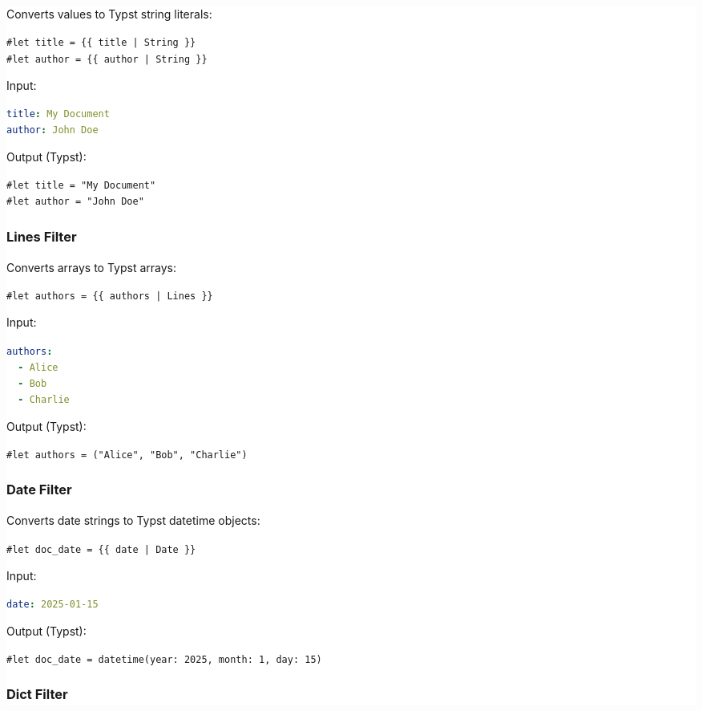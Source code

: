 Converts values to Typst string literals:

```jinja
#let title = {{ title | String }}
#let author = {{ author | String }}
```

Input:
```yaml
title: My Document
author: John Doe
```

Output (Typst):
```typst
#let title = "My Document"
#let author = "John Doe"
```

### Lines Filter

Converts arrays to Typst arrays:

```jinja
#let authors = {{ authors | Lines }}
```

Input:
```yaml
authors:
  - Alice
  - Bob
  - Charlie
```

Output (Typst):
```typst
#let authors = ("Alice", "Bob", "Charlie")
```

### Date Filter

Converts date strings to Typst datetime objects:

```jinja
#let doc_date = {{ date | Date }}
```

Input:
```yaml
date: 2025-01-15
```

Output (Typst):
```typst
#let doc_date = datetime(year: 2025, month: 1, day: 15)
```

### Dict Filter
